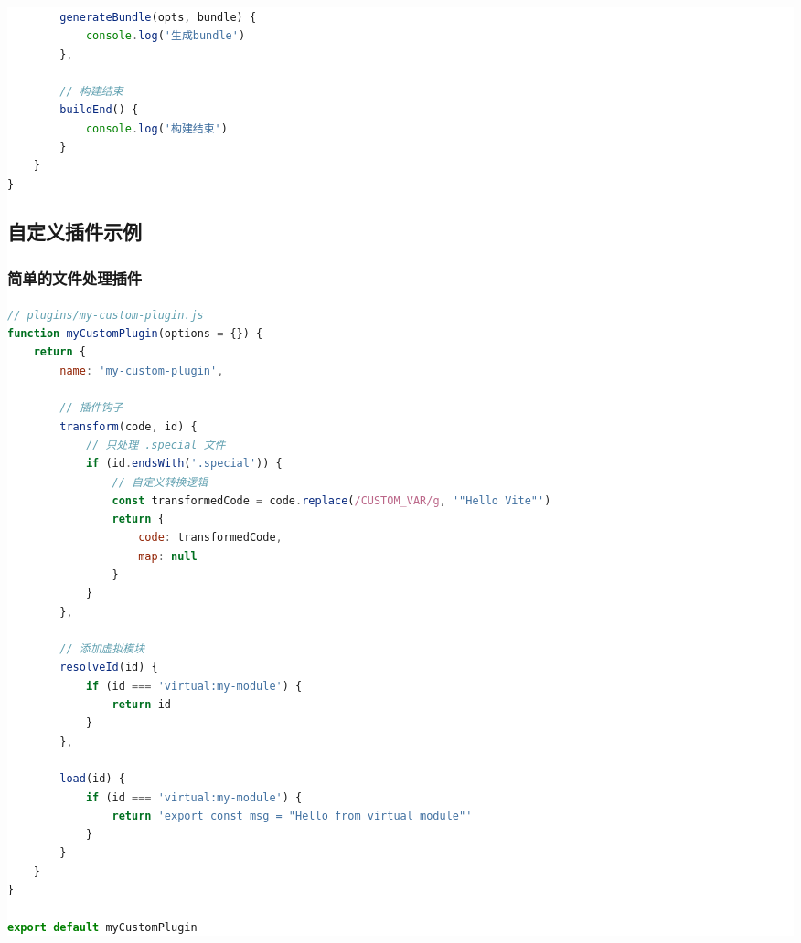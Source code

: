 ```javascript
        generateBundle(opts, bundle) {
            console.log('生成bundle')
        },
        
        // 构建结束
        buildEnd() {
            console.log('构建结束')
        }
    }
}
```

## 自定义插件示例

### 简单的文件处理插件

```javascript
// plugins/my-custom-plugin.js
function myCustomPlugin(options = {}) {
    return {
        name: 'my-custom-plugin',
        
        // 插件钩子
        transform(code, id) {
            // 只处理 .special 文件
            if (id.endsWith('.special')) {
                // 自定义转换逻辑
                const transformedCode = code.replace(/CUSTOM_VAR/g, '"Hello Vite"')
                return {
                    code: transformedCode,
                    map: null
                }
            }
        },
        
        // 添加虚拟模块
        resolveId(id) {
            if (id === 'virtual:my-module') {
                return id
            }
        },
        
        load(id) {
            if (id === 'virtual:my-module') {
                return 'export const msg = "Hello from virtual module"'
            }
        }
    }
}

export default myCustomPlugin
```
